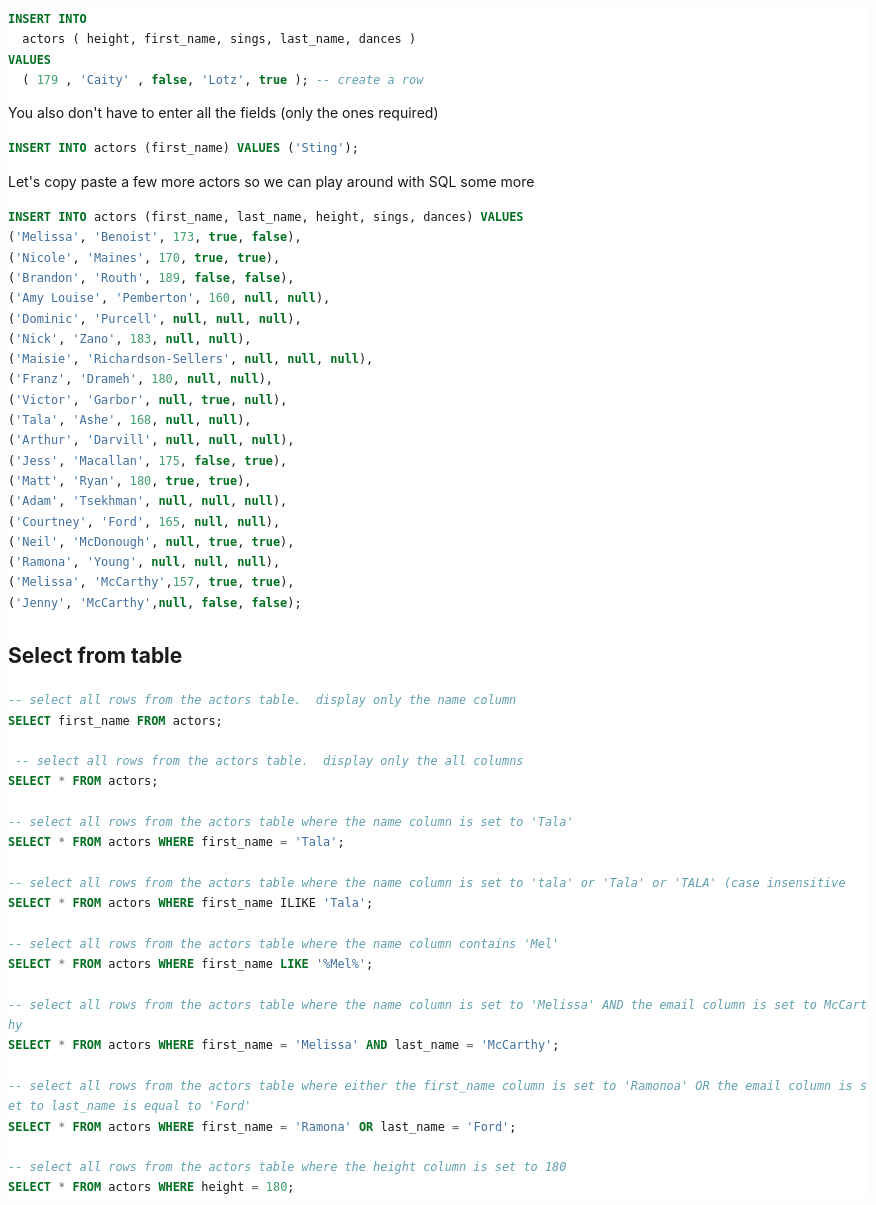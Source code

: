 ```sql
INSERT INTO
  actors ( height, first_name, sings, last_name, dances )
VALUES
  ( 179 , 'Caity' , false, 'Lotz', true ); -- create a row
```

You also don't have to enter all the fields (only the ones required)

```sql
INSERT INTO actors (first_name) VALUES ('Sting');
```

Let's copy paste a few more actors so we can play around with SQL some more

```sql
INSERT INTO actors (first_name, last_name, height, sings, dances) VALUES
('Melissa', 'Benoist', 173, true, false),
('Nicole', 'Maines', 170, true, true),
('Brandon', 'Routh', 189, false, false),
('Amy Louise', 'Pemberton', 160, null, null),
('Dominic', 'Purcell', null, null, null),
('Nick', 'Zano', 183, null, null),
('Maisie', 'Richardson-Sellers', null, null, null),
('Franz', 'Drameh', 180, null, null),
('Victor', 'Garbor', null, true, null),
('Tala', 'Ashe', 168, null, null),
('Arthur', 'Darvill', null, null, null),
('Jess', 'Macallan', 175, false, true),
('Matt', 'Ryan', 180, true, true),
('Adam', 'Tsekhman', null, null, null),
('Courtney', 'Ford', 165, null, null),
('Neil', 'McDonough', null, true, true),
('Ramona', 'Young', null, null, null),
('Melissa', 'McCarthy',157, true, true),
('Jenny', 'McCarthy',null, false, false);
```

## Select from table

```sql
-- select all rows from the actors table.  display only the name column
SELECT first_name FROM actors;

 -- select all rows from the actors table.  display only the all columns
SELECT * FROM actors;

-- select all rows from the actors table where the name column is set to 'Tala'
SELECT * FROM actors WHERE first_name = 'Tala';

-- select all rows from the actors table where the name column is set to 'tala' or 'Tala' or 'TALA' (case insensitive
SELECT * FROM actors WHERE first_name ILIKE 'Tala';

-- select all rows from the actors table where the name column contains 'Mel'
SELECT * FROM actors WHERE first_name LIKE '%Mel%';

-- select all rows from the actors table where the name column is set to 'Melissa' AND the email column is set to McCarthy
SELECT * FROM actors WHERE first_name = 'Melissa' AND last_name = 'McCarthy';

-- select all rows from the actors table where either the first_name column is set to 'Ramonoa' OR the email column is set to last_name is equal to 'Ford'
SELECT * FROM actors WHERE first_name = 'Ramona' OR last_name = 'Ford';

-- select all rows from the actors table where the height column is set to 180
SELECT * FROM actors WHERE height = 180;
```